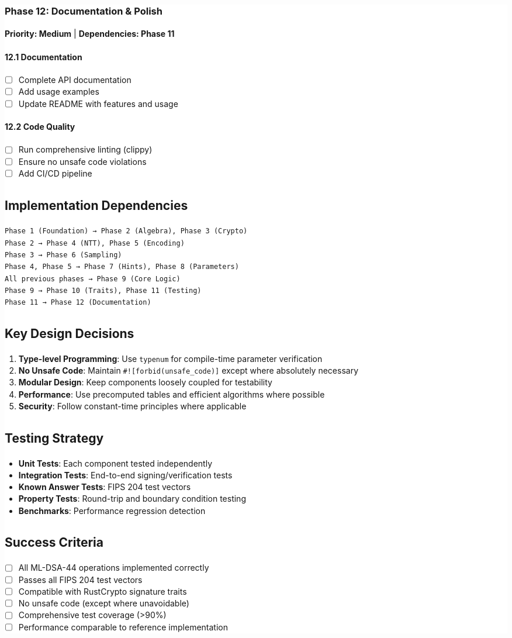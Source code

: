 ### Phase 12: Documentation & Polish
**Priority: Medium** | **Dependencies: Phase 11**

#### 12.1 Documentation
- [ ] Complete API documentation
- [ ] Add usage examples
- [ ] Update README with features and usage

#### 12.2 Code Quality
- [ ] Run comprehensive linting (clippy)
- [ ] Ensure no unsafe code violations
- [ ] Add CI/CD pipeline

## Implementation Dependencies

```
Phase 1 (Foundation) → Phase 2 (Algebra), Phase 3 (Crypto)
Phase 2 → Phase 4 (NTT), Phase 5 (Encoding)  
Phase 3 → Phase 6 (Sampling)
Phase 4, Phase 5 → Phase 7 (Hints), Phase 8 (Parameters)
All previous phases → Phase 9 (Core Logic)
Phase 9 → Phase 10 (Traits), Phase 11 (Testing)
Phase 11 → Phase 12 (Documentation)
```

## Key Design Decisions

1. **Type-level Programming**: Use `typenum` for compile-time parameter verification
2. **No Unsafe Code**: Maintain `#![forbid(unsafe_code)]` except where absolutely necessary
3. **Modular Design**: Keep components loosely coupled for testability
4. **Performance**: Use precomputed tables and efficient algorithms where possible
5. **Security**: Follow constant-time principles where applicable

## Testing Strategy

- **Unit Tests**: Each component tested independently
- **Integration Tests**: End-to-end signing/verification tests
- **Known Answer Tests**: FIPS 204 test vectors
- **Property Tests**: Round-trip and boundary condition testing
- **Benchmarks**: Performance regression detection

## Success Criteria

- [ ] All ML-DSA-44 operations implemented correctly
- [ ] Passes all FIPS 204 test vectors
- [ ] Compatible with RustCrypto signature traits
- [ ] No unsafe code (except where unavoidable)
- [ ] Comprehensive test coverage (>90%)
- [ ] Performance comparable to reference implementation